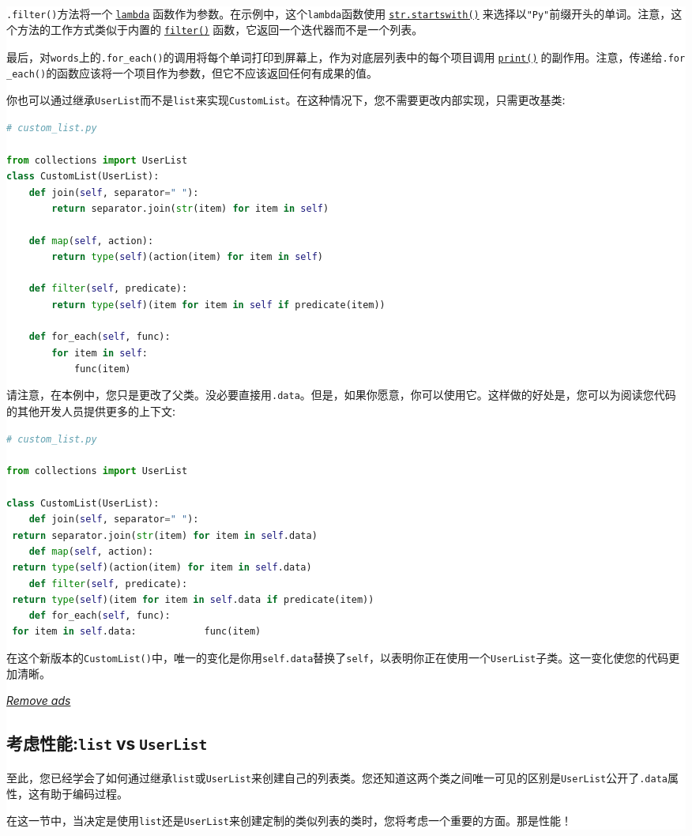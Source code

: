 `.filter()`方法将一个 [`lambda`](https://realpython.com/python-lambda/) 函数作为参数。在示例中，这个`lambda`函数使用 [`str.startswith()`](https://docs.python.org/3/library/stdtypes.html#str.startswith) 来选择以`"Py"`前缀开头的单词。注意，这个方法的工作方式类似于内置的 [`filter()`](https://realpython.com/python-filter-function/) 函数，它返回一个迭代器而不是一个列表。

最后，对`words`上的`.for_each()`的调用将每个单词打印到屏幕上，作为对底层列表中的每个项目调用 [`print()`](https://realpython.com/python-print/) 的副作用。注意，传递给`.for_each()`的函数应该将一个项目作为参数，但它不应该返回任何有成果的值。

你也可以通过继承`UserList`而不是`list`来实现`CustomList`。在这种情况下，您不需要更改内部实现，只需更改基类:

```py
# custom_list.py

from collections import UserList 
class CustomList(UserList):
    def join(self, separator=" "):
        return separator.join(str(item) for item in self)

    def map(self, action):
        return type(self)(action(item) for item in self)

    def filter(self, predicate):
        return type(self)(item for item in self if predicate(item))

    def for_each(self, func):
        for item in self:
            func(item)
```

请注意，在本例中，您只是更改了父类。没必要直接用`.data`。但是，如果你愿意，你可以使用它。这样做的好处是，您可以为阅读您代码的其他开发人员提供更多的上下文:

```py
# custom_list.py

from collections import UserList

class CustomList(UserList):
    def join(self, separator=" "):
 return separator.join(str(item) for item in self.data) 
    def map(self, action):
 return type(self)(action(item) for item in self.data) 
    def filter(self, predicate):
 return type(self)(item for item in self.data if predicate(item)) 
    def for_each(self, func):
 for item in self.data:            func(item)
```

在这个新版本的`CustomList()`中，唯一的变化是你用`self.data`替换了`self`，以表明你正在使用一个`UserList`子类。这一变化使您的代码更加清晰。

[*Remove ads*](/account/join/)

## 考虑性能:`list` vs `UserList`

至此，您已经学会了如何通过继承`list`或`UserList`来创建自己的列表类。您还知道这两个类之间唯一可见的区别是`UserList`公开了`.data`属性，这有助于编码过程。

在这一节中，当决定是使用`list`还是`UserList`来创建定制的类似列表的类时，您将考虑一个重要的方面。那是性能！

